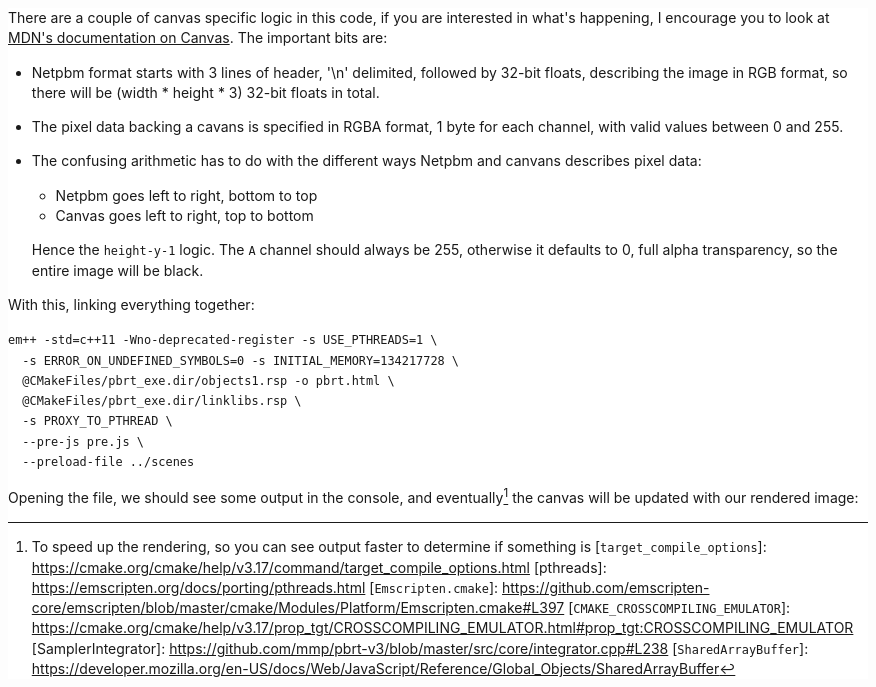 There are a couple of canvas specific logic in this code, if you are interested in what's happening,
I encourage you to look at [MDN's documentation on
Canvas](https://developer.mozilla.org/en-US/docs/Web/API/Canvas_API). The important bits are:

- Netpbm format starts with 3 lines of header, '\n' delimited, followed by 32-bit floats, describing
  the image in RGB format, so there will be (width * height * 3) 32-bit floats in total.
- The pixel data backing a cavans is specified in RGBA format, 1 byte for each channel, with valid
  values between 0 and 255.
- The confusing arithmetic has to do with the different ways Netpbm and canvans describes pixel
  data:
    - Netpbm goes left to right, bottom to top
    - Canvas goes left to right, top to bottom

  Hence the `height-y-1` logic. The `A` channel should always be 255, otherwise it defaults to 0,
  full alpha transparency, so the entire image will be black.

With this, linking everything together:

```
em++ -std=c++11 -Wno-deprecated-register -s USE_PTHREADS=1 \
  -s ERROR_ON_UNDEFINED_SYMBOLS=0 -s INITIAL_MEMORY=134217728 \
  @CMakeFiles/pbrt_exe.dir/objects1.rsp -o pbrt.html \
  @CMakeFiles/pbrt_exe.dir/linklibs.rsp \
  -s PROXY_TO_PTHREAD \
  --pre-js pre.js \
  --preload-file ../scenes
```

Opening the file, we should see some output in the console, and eventually[^speedup] the canvas will be
updated with our rendered image:


[^hacking]: Ideally the submodule versions should be upgraded, but I'm not familiar with the changes
[^1]: Actually if we had turned `ASSERTIONS` on, we would have seen:
[^noderawfs]: I looked this up in Emscripten's
[^pfm]: If you can't open exr files, you can overwrite the output file format by specifying
[^debug]: The pbrt.html file is minified if we are compiling with `-O3`, all whitespaces and
[^speedup]: To speed up the rendering, so you can see output faster to determine if something is
[`target_compile_options`]: https://cmake.org/cmake/help/v3.17/command/target_compile_options.html
[pthreads]: https://emscripten.org/docs/porting/pthreads.html
[`Emscripten.cmake`]: https://github.com/emscripten-core/emscripten/blob/master/cmake/Modules/Platform/Emscripten.cmake#L397
[`CMAKE_CROSSCOMPILING_EMULATOR`]: https://cmake.org/cmake/help/v3.17/prop_tgt/CROSSCOMPILING_EMULATOR.html#prop_tgt:CROSSCOMPILING_EMULATOR
[SamplerIntegrator]: https://github.com/mmp/pbrt-v3/blob/master/src/core/integrator.cpp#L238
[`SharedArrayBuffer`]: https://developer.mozilla.org/en-US/docs/Web/JavaScript/Reference/Global_Objects/SharedArrayBuffer